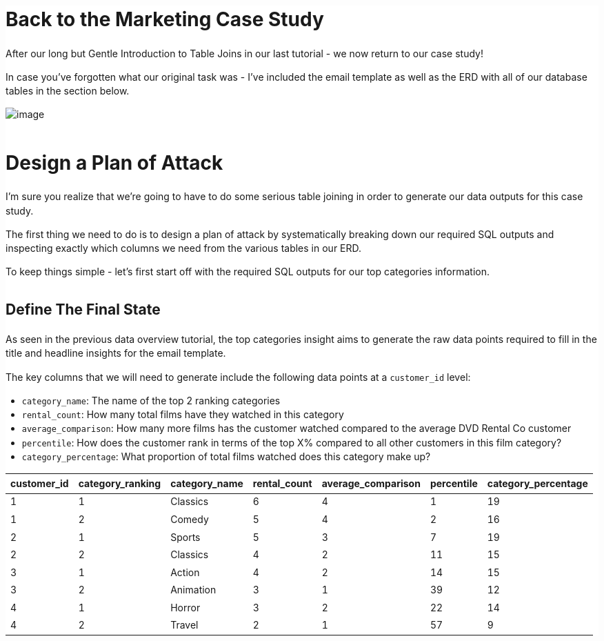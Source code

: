 # Back to the Marketing Case Study

After our long but Gentle Introduction to Table Joins in our last tutorial - we now return to our case study!

In case you’ve forgotten what our original task was - I’ve included the email template as well as the ERD with all of our database tables in the section below.

<img width="561" alt="image" src="https://github.com/djeong95/Opioids-Prescription-Pattern-Analysis/assets/102641321/c6c89a8b-1150-4d2e-b85a-033f585a2e52">


# Design a Plan of Attack

I’m sure you realize that we’re going to have to do some serious table joining in order to generate our data outputs for this case study.

The first thing we need to do is to design a plan of attack by systematically breaking down our required SQL outputs and inspecting exactly which columns we need from the various tables in our ERD.

To keep things simple - let’s first start off with the required SQL outputs for our top categories information.

## Define The Final State

As seen in the previous data overview tutorial, the top categories insight aims to generate the raw data points required to fill in the title and headline insights for the email template.

The key columns that we will need to generate include the following data points at a `customer_id` level:

- `category_name`: The name of the top 2 ranking categories
- `rental_count`: How many total films have they watched in this category
- `average_comparison`: How many more films has the customer watched compared to the average DVD Rental Co customer
- `percentile`: How does the customer rank in terms of the top X% compared to all other customers in this film category?
- `category_percentage`: What proportion of total films watched does this category make up?

| customer_id | category_ranking | category_name | rental_count | average_comparison | percentile | category_percentage |
|-------------|------------------|---------------|--------------|--------------------|------------|---------------------|
| 1           | 1                | Classics     | 6            | 4                  | 1          | 19                  |
| 1           | 2                | Comedy       | 5            | 4                  | 2          | 16                  |
| 2           | 1                | Sports       | 5            | 3                  | 7          | 19                  |
| 2           | 2                | Classics     | 4            | 2                  | 11         | 15                  |
| 3           | 1                | Action       | 4            | 2                  | 14         | 15                  |
| 3           | 2                | Animation    | 3            | 1                  | 39         | 12                  |
| 4           | 1                | Horror       | 3            | 2                  | 22         | 14                  |
| 4           | 2                | Travel       | 2            | 1                  | 57         | 9                   |
